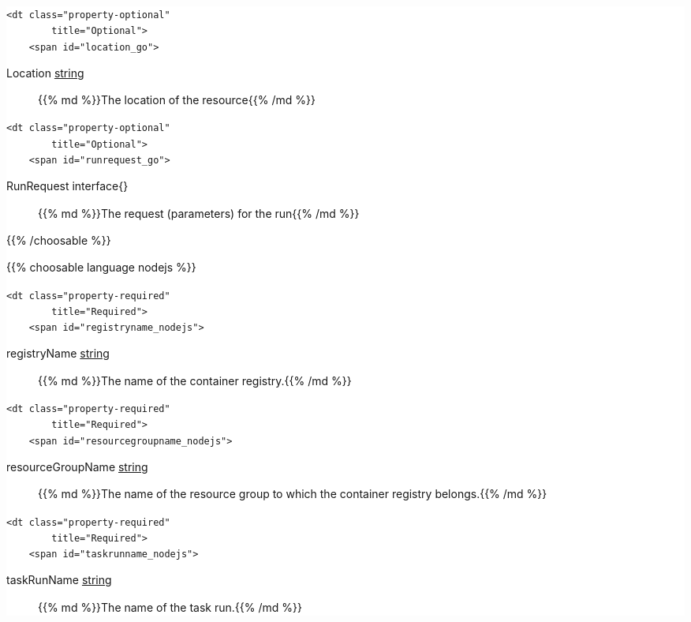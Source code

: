     <dt class="property-optional"
            title="Optional">
        <span id="location_go">
<a href="#location_go" style="color: inherit; text-decoration: inherit;">Location</a>
</span> 
        <span class="property-indicator"></span>
        <span class="property-type"><a href="https://golang.org/pkg/builtin/#string">string</a></span>
    </dt>
    <dd>{{% md %}}The location of the resource{{% /md %}}</dd>

    <dt class="property-optional"
            title="Optional">
        <span id="runrequest_go">
<a href="#runrequest_go" style="color: inherit; text-decoration: inherit;">Run<wbr>Request</a>
</span> 
        <span class="property-indicator"></span>
        <span class="property-type">interface{}</span>
    </dt>
    <dd>{{% md %}}The request (parameters) for the run{{% /md %}}</dd>

</dl>
{{% /choosable %}}


{{% choosable language nodejs %}}
<dl class="resources-properties">

    <dt class="property-required"
            title="Required">
        <span id="registryname_nodejs">
<a href="#registryname_nodejs" style="color: inherit; text-decoration: inherit;">registry<wbr>Name</a>
</span> 
        <span class="property-indicator"></span>
        <span class="property-type"><a href="https://developer.mozilla.org/en-US/docs/Web/JavaScript/Reference/Global_Objects/string">string</a></span>
    </dt>
    <dd>{{% md %}}The name of the container registry.{{% /md %}}</dd>

    <dt class="property-required"
            title="Required">
        <span id="resourcegroupname_nodejs">
<a href="#resourcegroupname_nodejs" style="color: inherit; text-decoration: inherit;">resource<wbr>Group<wbr>Name</a>
</span> 
        <span class="property-indicator"></span>
        <span class="property-type"><a href="https://developer.mozilla.org/en-US/docs/Web/JavaScript/Reference/Global_Objects/string">string</a></span>
    </dt>
    <dd>{{% md %}}The name of the resource group to which the container registry belongs.{{% /md %}}</dd>

    <dt class="property-required"
            title="Required">
        <span id="taskrunname_nodejs">
<a href="#taskrunname_nodejs" style="color: inherit; text-decoration: inherit;">task<wbr>Run<wbr>Name</a>
</span> 
        <span class="property-indicator"></span>
        <span class="property-type"><a href="https://developer.mozilla.org/en-US/docs/Web/JavaScript/Reference/Global_Objects/string">string</a></span>
    </dt>
    <dd>{{% md %}}The name of the task run.{{% /md %}}</dd>
